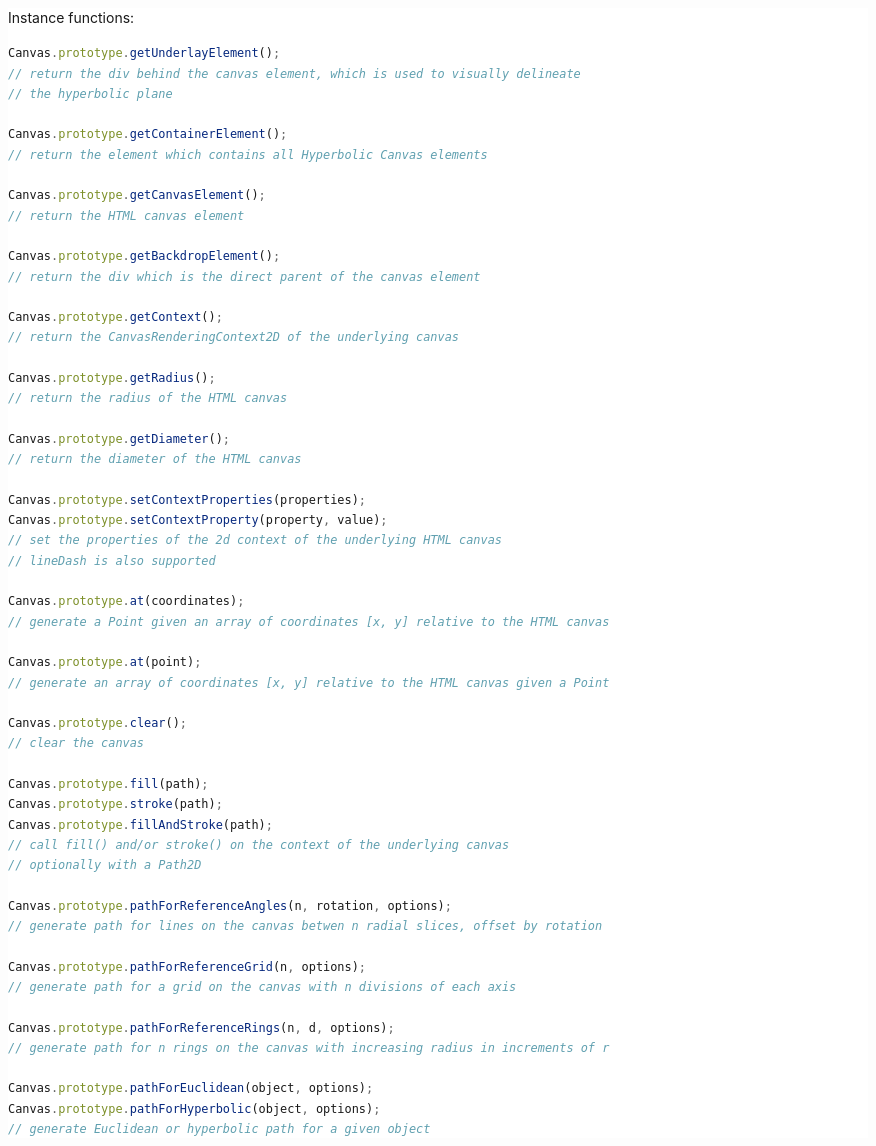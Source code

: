 Instance functions:

```javascript
Canvas.prototype.getUnderlayElement();
// return the div behind the canvas element, which is used to visually delineate
// the hyperbolic plane

Canvas.prototype.getContainerElement();
// return the element which contains all Hyperbolic Canvas elements

Canvas.prototype.getCanvasElement();
// return the HTML canvas element

Canvas.prototype.getBackdropElement();
// return the div which is the direct parent of the canvas element

Canvas.prototype.getContext();
// return the CanvasRenderingContext2D of the underlying canvas

Canvas.prototype.getRadius();
// return the radius of the HTML canvas

Canvas.prototype.getDiameter();
// return the diameter of the HTML canvas

Canvas.prototype.setContextProperties(properties);
Canvas.prototype.setContextProperty(property, value);
// set the properties of the 2d context of the underlying HTML canvas
// lineDash is also supported

Canvas.prototype.at(coordinates);
// generate a Point given an array of coordinates [x, y] relative to the HTML canvas

Canvas.prototype.at(point);
// generate an array of coordinates [x, y] relative to the HTML canvas given a Point

Canvas.prototype.clear();
// clear the canvas

Canvas.prototype.fill(path);
Canvas.prototype.stroke(path);
Canvas.prototype.fillAndStroke(path);
// call fill() and/or stroke() on the context of the underlying canvas
// optionally with a Path2D

Canvas.prototype.pathForReferenceAngles(n, rotation, options);
// generate path for lines on the canvas betwen n radial slices, offset by rotation

Canvas.prototype.pathForReferenceGrid(n, options);
// generate path for a grid on the canvas with n divisions of each axis

Canvas.prototype.pathForReferenceRings(n, d, options);
// generate path for n rings on the canvas with increasing radius in increments of r

Canvas.prototype.pathForEuclidean(object, options);
Canvas.prototype.pathForHyperbolic(object, options);
// generate Euclidean or hyperbolic path for a given object
```


[manifesto]: http://tauday.com/tau-manifesto
